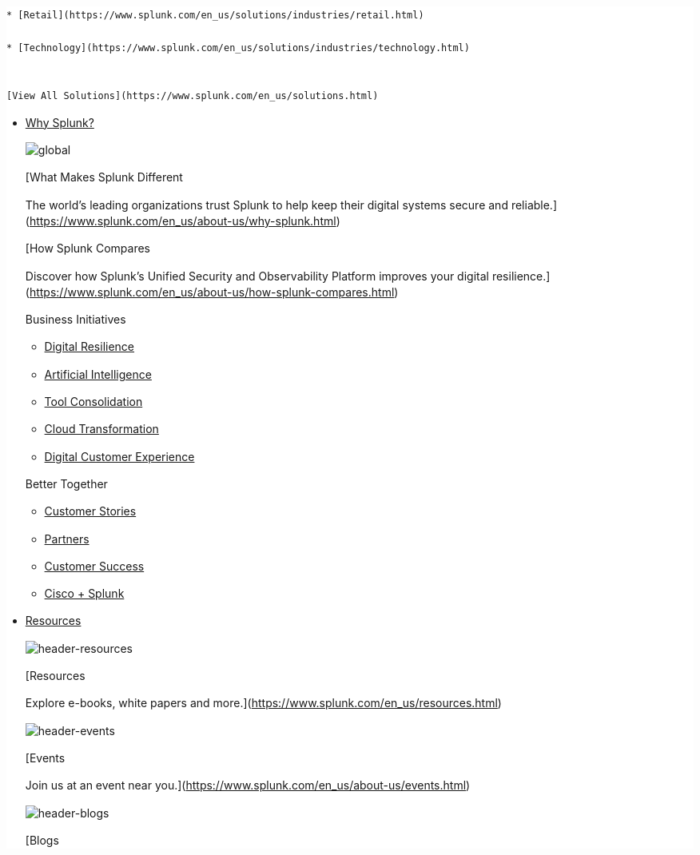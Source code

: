     * [Retail](https://www.splunk.com/en_us/solutions/industries/retail.html)
        
    * [Technology](https://www.splunk.com/en_us/solutions/industries/technology.html)
        
    
    [View All Solutions](https://www.splunk.com/en_us/solutions.html)
    
* [Why Splunk?](#)
    
    ![global](/content/dam/splunk2/en_us/icons/standard/network-data.svg)
    
    [What Makes Splunk Different
    
    The world’s leading organizations trust Splunk to help keep their digital systems secure and reliable.](https://www.splunk.com/en_us/about-us/why-splunk.html)
    
    [How Splunk Compares
    
    Discover how Splunk’s Unified Security and Observability Platform improves your digital resilience.](https://www.splunk.com/en_us/about-us/how-splunk-compares.html)
    
    Business Initiatives
    
    * [Digital Resilience](https://www.splunk.com/en_us/solutions/digital-resilience.html)
        
    * [Artificial Intelligence](https://www.splunk.com/en_us/solutions/digital-resilience-ai.html)
        
    * [Tool Consolidation](https://www.splunk.com/en_us/solutions/tool-consolidation.html)
        
    * [Cloud Transformation](https://www.splunk.com/en_us/solutions/cloud-transformation.html)
        
    * [Digital Customer Experience](https://www.splunk.com/en_us/solutions/digital-customer-experience.html)
        
    
    Better Together
    
    * [Customer Stories](https://www.splunk.com/en_us/customers.html)
        
    * [Partners](https://www.splunk.com/en_us/partners.html)
        
    * [Customer Success](https://www.splunk.com/en_us/customer-success.html)
        
    * [Cisco + Splunk](https://www.splunk.com/en_us/cisco-splunk-better-together.html)
        
    
* [Resources](#)
    
    ![header-resources](/content/dam/splunk2/en_us/images/icon-library/navigation/header-resources.svg)
    
    [Resources
    
    Explore e-books, white papers and more.](https://www.splunk.com/en_us/resources.html)
    
    ![header-events](/content/dam/splunk2/en_us/images/icon-library/navigation/header-events.svg)
    
    [Events
    
    Join us at an event near you.](https://www.splunk.com/en_us/about-us/events.html)
    
    ![header-blogs](/content/dam/splunk2/en_us/images/icon-library/navigation/header-blogs.svg)
    
    [Blogs
    